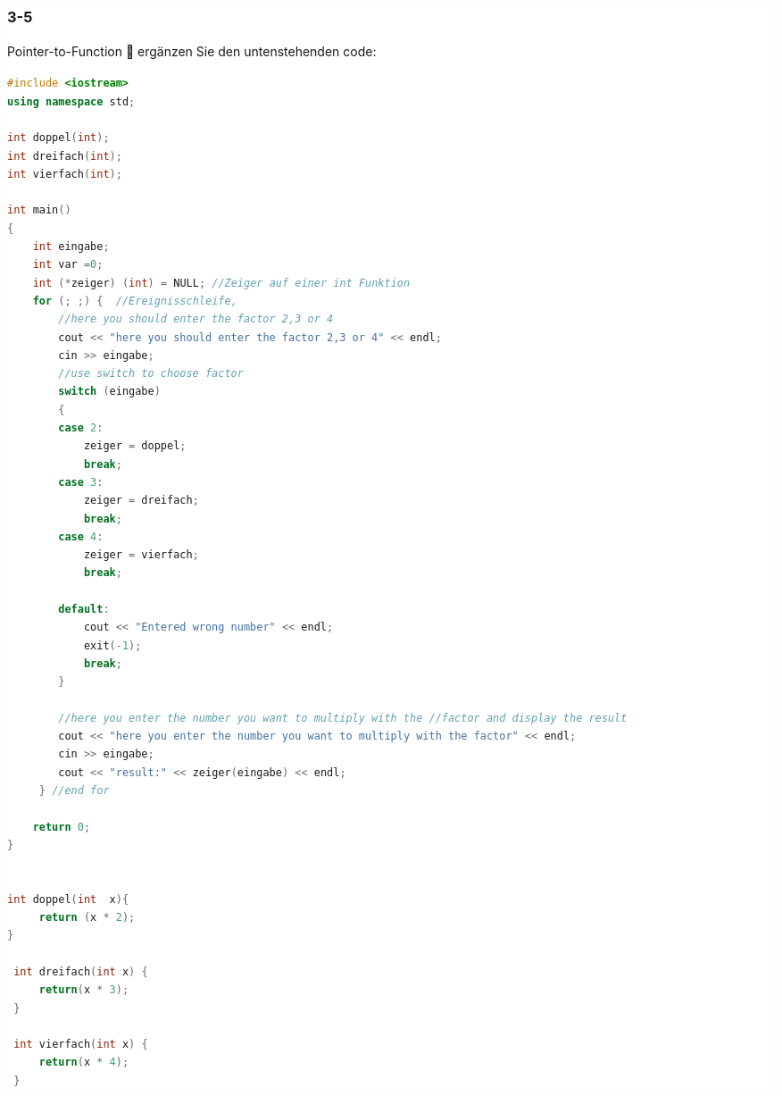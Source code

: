 ### 3-5
Pointer-to-Function  ergänzen Sie den untenstehenden code:

```cpp
#include <iostream>
using namespace std;

int doppel(int);
int dreifach(int);
int vierfach(int);

int main()
{
	int eingabe;
	int var =0;
	int (*zeiger) (int) = NULL; //Zeiger auf einer int Funktion
	for (; ;) {  //Ereignisschleife, 
      	//here you should enter the factor 2,3 or 4        
        cout << "here you should enter the factor 2,3 or 4" << endl;                           
        cin >> eingabe;
		//use switch to choose factor 
		switch (eingabe)
        {
        case 2:
            zeiger = doppel;
            break;
        case 3:
            zeiger = dreifach;
            break;
        case 4:
            zeiger = vierfach;
            break;
        
        default:
            cout << "Entered wrong number" << endl;      
            exit(-1);
            break;
        }

        //here you enter the number you want to multiply with the //factor and display the result 
        cout << "here you enter the number you want to multiply with the factor" << endl;
        cin >> eingabe;
        cout << "result:" << zeiger(eingabe) << endl;
	 } //end for
     
    return 0;
}

 
int doppel(int  x){
	 return (x * 2);
}

 int dreifach(int x) {
	 return(x * 3);
 }

 int vierfach(int x) {
	 return(x * 4);
 }
```
